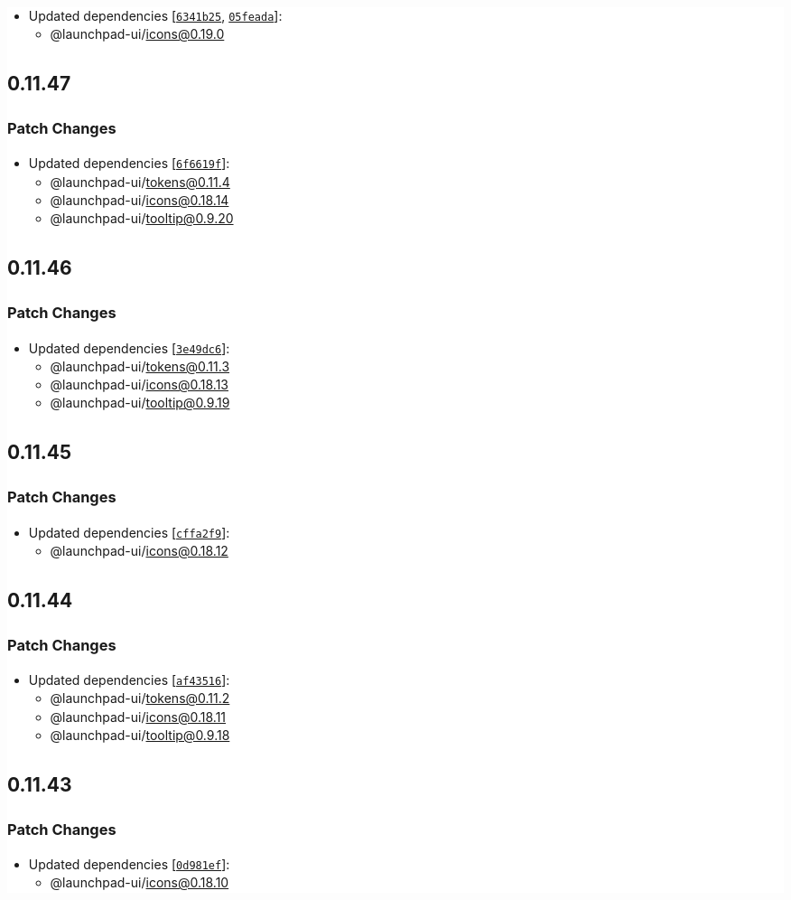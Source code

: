 - Updated dependencies [[`6341b25`](https://github.com/launchdarkly/launchpad-ui/commit/6341b256039fabceb3d720b9ec63b29b3a600632), [`05feada`](https://github.com/launchdarkly/launchpad-ui/commit/05feada3d4f4e6c03d124b1f4443e790d7b35274)]:
  - @launchpad-ui/icons@0.19.0

## 0.11.47

### Patch Changes

- Updated dependencies [[`6f6619f`](https://github.com/launchdarkly/launchpad-ui/commit/6f6619f7b99541904512993652ba9b0918272f9b)]:
  - @launchpad-ui/tokens@0.11.4
  - @launchpad-ui/icons@0.18.14
  - @launchpad-ui/tooltip@0.9.20

## 0.11.46

### Patch Changes

- Updated dependencies [[`3e49dc6`](https://github.com/launchdarkly/launchpad-ui/commit/3e49dc63a89c8eaed56a3d75cef501e685a5852f)]:
  - @launchpad-ui/tokens@0.11.3
  - @launchpad-ui/icons@0.18.13
  - @launchpad-ui/tooltip@0.9.19

## 0.11.45

### Patch Changes

- Updated dependencies [[`cffa2f9`](https://github.com/launchdarkly/launchpad-ui/commit/cffa2f9055bb8f33b1db0ef1db01ac65d2498a73)]:
  - @launchpad-ui/icons@0.18.12

## 0.11.44

### Patch Changes

- Updated dependencies [[`af43516`](https://github.com/launchdarkly/launchpad-ui/commit/af435166439a8b4860fda2dea78e78fc477ed088)]:
  - @launchpad-ui/tokens@0.11.2
  - @launchpad-ui/icons@0.18.11
  - @launchpad-ui/tooltip@0.9.18

## 0.11.43

### Patch Changes

- Updated dependencies [[`0d981ef`](https://github.com/launchdarkly/launchpad-ui/commit/0d981efb7e1ca252b51194a47ea8d5c652656462)]:
  - @launchpad-ui/icons@0.18.10
